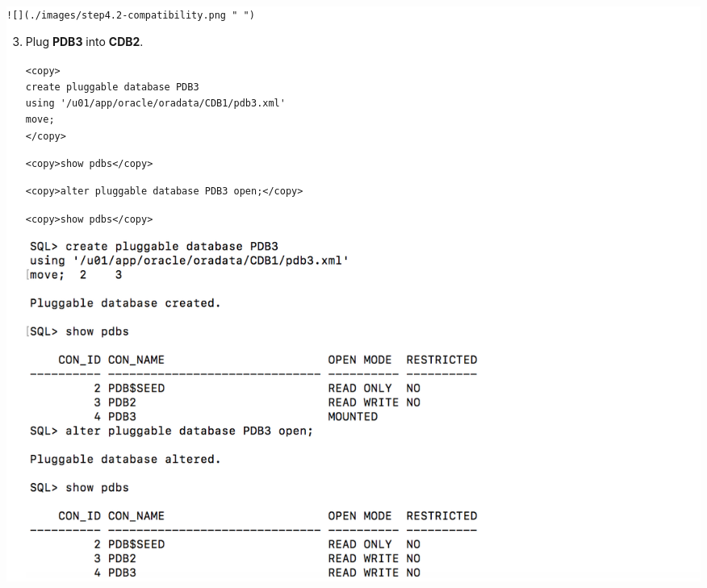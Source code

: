     ![](./images/step4.2-compatibility.png " ")

3. Plug **PDB3** into **CDB2**.

    ```
    <copy>
    create pluggable database PDB3
    using '/u01/app/oracle/oradata/CDB1/pdb3.xml'
    move;
    </copy>
    ```

    ```
    <copy>show pdbs</copy>
    ```

    ```
    <copy>alter pluggable database PDB3 open;</copy>
    ```

    ```
    <copy>show pdbs</copy>
    ```

    ![](./images/createwithxml.png " ")
